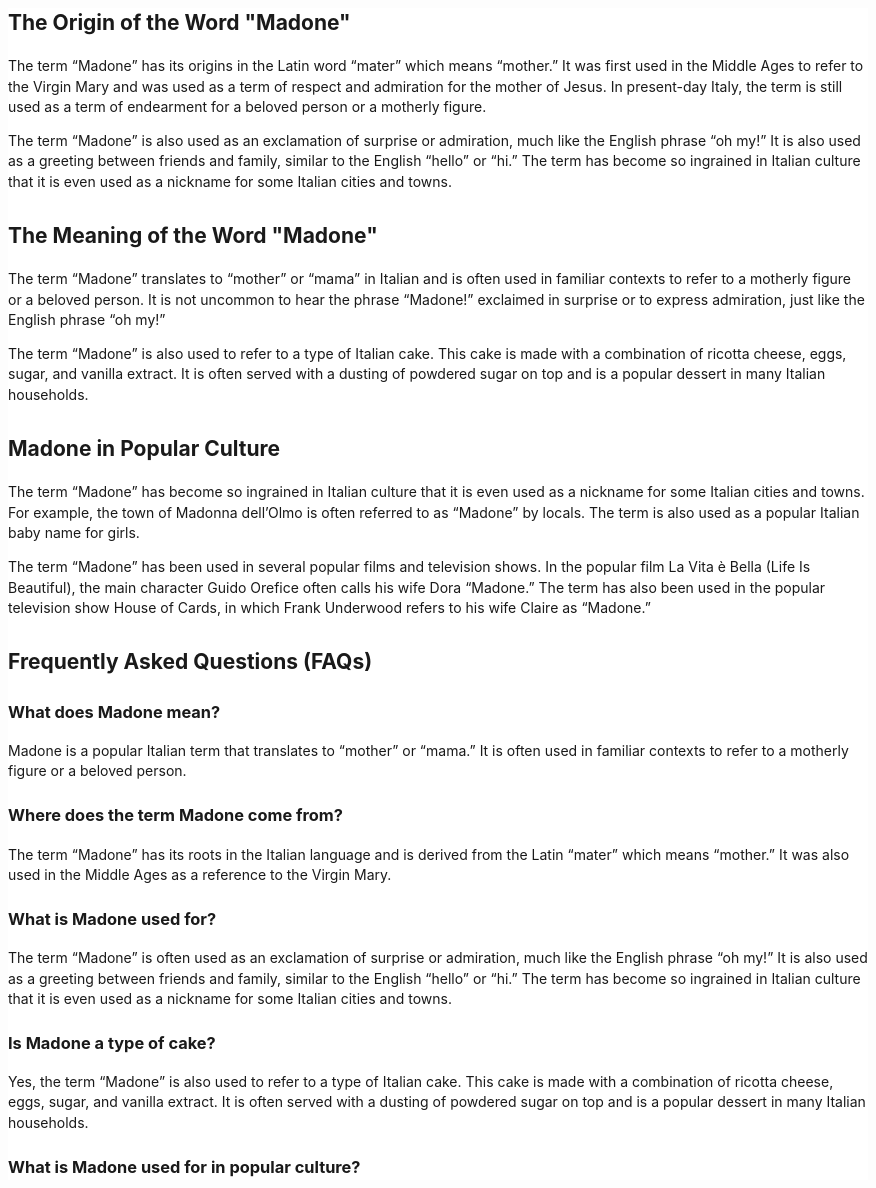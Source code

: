 <h2>The Origin of the Word "Madone"</h2>

<p>The term “Madone” has its origins in the Latin word “mater” which means “mother.” It was first used in the Middle Ages to refer to the Virgin Mary and was used as a term of respect and admiration for the mother of Jesus. In present-day Italy, the term is still used as a term of endearment for a beloved person or a motherly figure.</p>

<p>The term “Madone” is also used as an exclamation of surprise or admiration, much like the English phrase “oh my!” It is also used as a greeting between friends and family, similar to the English “hello” or “hi.” The term has become so ingrained in Italian culture that it is even used as a nickname for some Italian cities and towns.</p>

<h2>The Meaning of the Word "Madone"</h2>

<p>The term “Madone” translates to “mother” or “mama” in Italian and is often used in familiar contexts to refer to a motherly figure or a beloved person. It is not uncommon to hear the phrase “Madone!” exclaimed in surprise or to express admiration, just like the English phrase “oh my!”</p>

<p>The term “Madone” is also used to refer to a type of Italian cake. This cake is made with a combination of ricotta cheese, eggs, sugar, and vanilla extract. It is often served with a dusting of powdered sugar on top and is a popular dessert in many Italian households.</p>

<h2>Madone in Popular Culture</h2>

<p>The term “Madone” has become so ingrained in Italian culture that it is even used as a nickname for some Italian cities and towns. For example, the town of Madonna dell’Olmo is often referred to as “Madone” by locals. The term is also used as a popular Italian baby name for girls.</p>

<p>The term “Madone” has been used in several popular films and television shows. In the popular film La Vita è Bella (Life Is Beautiful), the main character Guido Orefice often calls his wife Dora “Madone.” The term has also been used in the popular television show House of Cards, in which Frank Underwood refers to his wife Claire as “Madone.”</p>

<h2>Frequently Asked Questions (FAQs)</h2>

<h3>What does Madone mean?</h3>

<p>Madone is a popular Italian term that translates to “mother” or “mama.” It is often used in familiar contexts to refer to a motherly figure or a beloved person.</p>

<h3>Where does the term Madone come from?</h3>

<p>The term “Madone” has its roots in the Italian language and is derived from the Latin “mater” which means “mother.” It was also used in the Middle Ages as a reference to the Virgin Mary.</p>

<h3>What is Madone used for?</h3>

<p>The term “Madone” is often used as an exclamation of surprise or admiration, much like the English phrase “oh my!” It is also used as a greeting between friends and family, similar to the English “hello” or “hi.” The term has become so ingrained in Italian culture that it is even used as a nickname for some Italian cities and towns.</p>

<h3>Is Madone a type of cake?</h3>

<p>Yes, the term “Madone” is also used to refer to a type of Italian cake. This cake is made with a combination of ricotta cheese, eggs, sugar, and vanilla extract. It is often served with a dusting of powdered sugar on top and is a popular dessert in many Italian households.</p>

<h3>What is Madone used for in popular culture?</h3>
